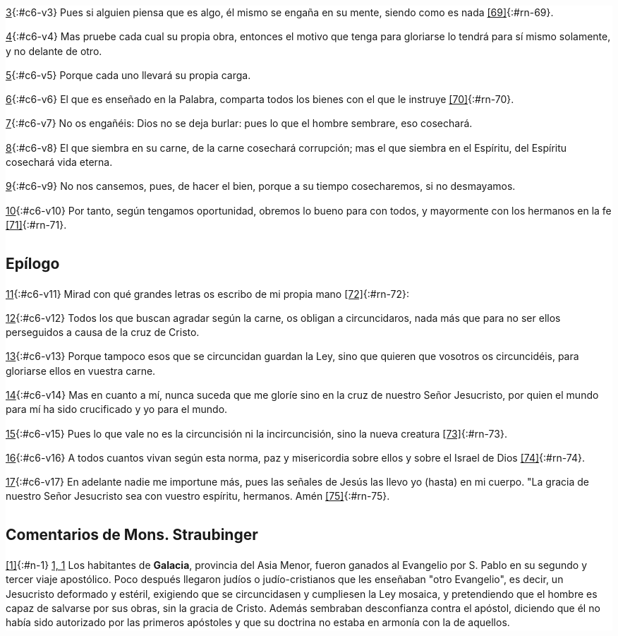 [3](#c6-v3){:#c6-v3} Pues si alguien piensa que es algo, él mismo se engaña en su mente, siendo como es nada [[69]](#n-69){:#rn-69}.

[4](#c6-v4){:#c6-v4} Mas pruebe cada cual su propia obra, entonces el motivo que tenga para gloriarse lo tendrá para sí mismo solamente, y no delante de otro.

[5](#c6-v5){:#c6-v5} Porque cada uno llevará su propia carga.

[6](#c6-v6){:#c6-v6} El que es enseñado en la Palabra, comparta todos los bienes con el que le instruye [[70]](#n-70){:#rn-70}.

[7](#c6-v7){:#c6-v7} No os engañéis: Dios no se deja burlar: pues lo que el hombre sembrare, eso cosechará.

[8](#c6-v8){:#c6-v8} El que siembra en su carne, de la carne cosechará corrupción; mas el que siembra en el Espíritu, del Espíritu cosechará vida eterna.

[9](#c6-v9){:#c6-v9} No nos cansemos, pues, de hacer el bien, porque a su tiempo cosecharemos, si no desmayamos.

[10](#c6-v10){:#c6-v10} Por tanto, según tengamos oportunidad, obremos lo bueno para con todos, y mayormente con los hermanos en la fe [[71]](#n-71){:#rn-71}.

## Epílogo

[11](#c6-v11){:#c6-v11} Mirad con qué grandes letras os escribo de mi propia mano [[72]](#n-72){:#rn-72}:

[12](#c6-v12){:#c6-v12} Todos los que buscan agradar según la carne, os obligan a circuncidaros, nada más que para no ser ellos perseguidos a causa de la cruz de Cristo.

[13](#c6-v13){:#c6-v13} Porque tampoco esos que se circuncidan guardan la Ley, sino que quieren que vosotros os circuncidéis, para gloriarse ellos en vuestra carne.

[14](#c6-v14){:#c6-v14} Mas en cuanto a mí, nunca suceda que me gloríe sino en la cruz de nuestro Señor Jesucristo, por quien el mundo para mí ha sido crucificado y yo para el mundo.

[15](#c6-v15){:#c6-v15} Pues lo que vale no es la circuncisión ni la incircuncisión, sino la nueva creatura [[73]](#n-73){:#rn-73}.

[16](#c6-v16){:#c6-v16} A todos cuantos vivan según esta norma, paz y misericordia sobre ellos y sobre el Israel de Dios [[74]](#n-74){:#rn-74}.

[17](#c6-v17){:#c6-v17} En adelante nadie me importune más, pues las señales de Jesús las llevo yo (hasta) en mi cuerpo. "La gracia de nuestro Señor Jesucristo sea con vuestro espíritu, hermanos. Amén [[75]](#n-75){:#rn-75}.

## Comentarios de Mons. Straubinger


[[1]](#rn-1){:#n-1} [1, 1](#c1-v1) Los habitantes de **Galacia**, provincia del Asia Menor, fueron ganados al Evangelio por S. Pablo en su segundo y tercer viaje apostólico. Poco después llegaron judíos o judío-cristianos que les enseñaban "otro Evangelio", es decir, un Jesucristo deformado y estéril, exigiendo que se circuncidasen y cumpliesen la Ley mosaica, y pretendiendo que el hombre es capaz de salvarse por sus obras, sin la gracia de Cristo. Además sembraban desconfianza contra el apóstol, diciendo que él no había sido autorizado por las primeros apóstoles y que su doctrina no estaba en armonía con la de aquellos.
